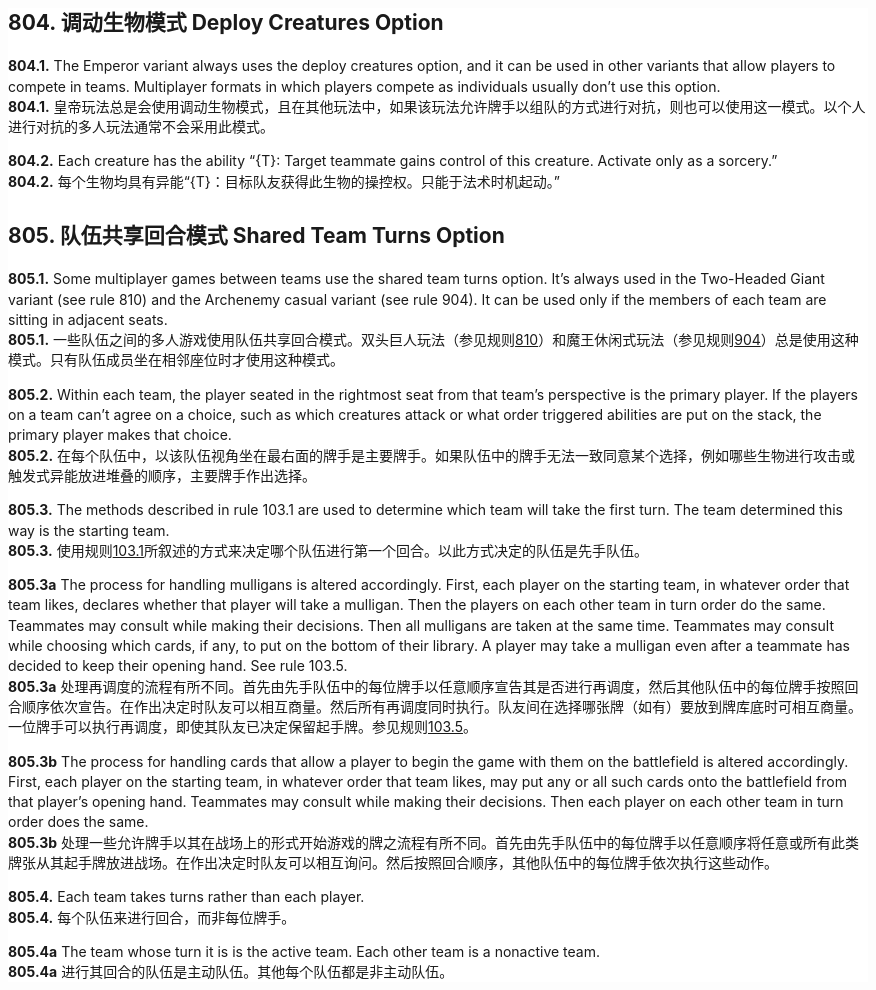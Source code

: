 ## <span id='cr804'>804.</span> 调动生物模式 Deploy Creatures Option
<b id='cr804-1'>804.1.</b> The Emperor variant always uses the deploy creatures option, and it can be used in other variants that allow players to compete in teams. Multiplayer formats in which players compete as individuals usually don’t use this option.   
<b>804.1.</b> 皇帝玩法总是会使用调动生物模式，且在其他玩法中，如果该玩法允许牌手以组队的方式进行对抗，则也可以使用这一模式。以个人进行对抗的多人玩法通常不会采用此模式。

<b id='cr804-2'>804.2.</b> Each creature has the ability “{T}: Target teammate gains control of this creature. Activate only as a sorcery.”   
<b>804.2.</b> 每个生物均具有异能“{T}：目标队友获得此生物的操控权。只能于法术时机起动。”

## <span id='cr805'>805.</span> 队伍共享回合模式 Shared Team Turns Option
<b id='cr805-1'>805.1.</b> Some multiplayer games between teams use the shared team turns option. It’s always used in the Two-Headed Giant variant (see rule 810) and the Archenemy casual variant (see rule 904). It can be used only if the members of each team are sitting in adjacent seats.   
<b>805.1.</b> 一些队伍之间的多人游戏使用队伍共享回合模式。双头巨人玩法（参见规则[810](/8#cr810)）和魔王休闲式玩法（参见规则[904](/9#cr904)）总是使用这种模式。只有队伍成员坐在相邻座位时才使用这种模式。

<b id='cr805-2'>805.2.</b> Within each team, the player seated in the rightmost seat from that team’s perspective is the primary player. If the players on a team can’t agree on a choice, such as which creatures attack or what order triggered abilities are put on the stack, the primary player makes that choice.   
<b>805.2.</b> 在每个队伍中，以该队伍视角坐在最右面的牌手是主要牌手。如果队伍中的牌手无法一致同意某个选择，例如哪些生物进行攻击或触发式异能放进堆叠的顺序，主要牌手作出选择。

<b id='cr805-3'>805.3.</b> The methods described in rule 103.1 are used to determine which team will take the first turn. The team determined this way is the starting team.   
<b>805.3.</b> 使用规则[103.1](/1#cr103-1)所叙述的方式来决定哪个队伍进行第一个回合。以此方式决定的队伍是先手队伍。

<b id='cr805-3a'>805.3a</b> The process for handling mulligans is altered accordingly. First, each player on the starting team, in whatever order that team likes, declares whether that player will take a mulligan. Then the players on each other team in turn order do the same. Teammates may consult while making their decisions. Then all mulligans are taken at the same time. Teammates may consult while choosing which cards, if any, to put on the bottom of their library. A player may take a mulligan even after a teammate has decided to keep their opening hand. See rule 103.5.   
<b>805.3a</b> 处理再调度的流程有所不同。首先由先手队伍中的每位牌手以任意顺序宣告其是否进行再调度，然后其他队伍中的每位牌手按照回合顺序依次宣告。在作出决定时队友可以相互商量。然后所有再调度同时执行。队友间在选择哪张牌（如有）要放到牌库底时可相互商量。一位牌手可以执行再调度，即使其队友已决定保留起手牌。参见规则[103.5](/1#cr103-5)。

<b id='cr805-3b'>805.3b</b> The process for handling cards that allow a player to begin the game with them on the battlefield is altered accordingly. First, each player on the starting team, in whatever order that team likes, may put any or all such cards onto the battlefield from that player’s opening hand. Teammates may consult while making their decisions. Then each player on each other team in turn order does the same.   
<b>805.3b</b> 处理一些允许牌手以其在战场上的形式开始游戏的牌之流程有所不同。首先由先手队伍中的每位牌手以任意顺序将任意或所有此类牌张从其起手牌放进战场。在作出决定时队友可以相互询问。然后按照回合顺序，其他队伍中的每位牌手依次执行这些动作。

<b id='cr805-4'>805.4.</b> Each team takes turns rather than each player.   
<b>805.4.</b> 每个队伍来进行回合，而非每位牌手。

<b id='cr805-4a'>805.4a</b> The team whose turn it is is the active team. Each other team is a nonactive team.   
<b>805.4a</b> 进行其回合的队伍是主动队伍。其他每个队伍都是非主动队伍。
